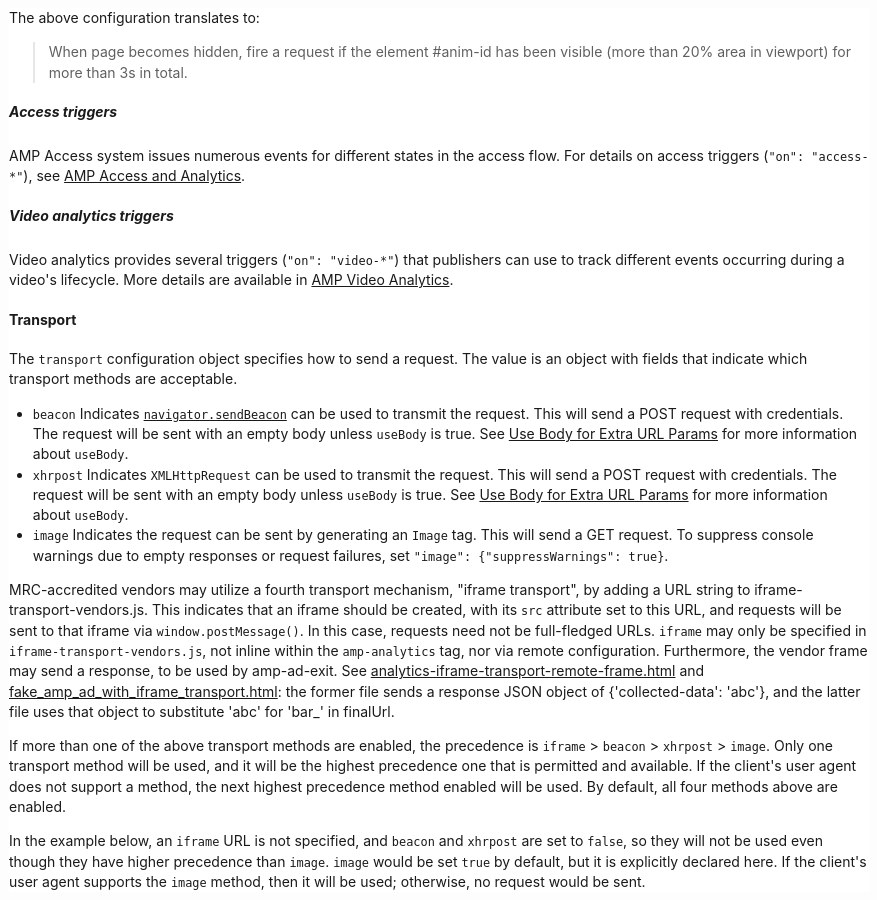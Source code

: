 The above configuration translates to:

> When page becomes hidden, fire a request if the element #anim-id has been visible (more than 20% area in viewport) for more than 3s in total.

##### Access triggers

AMP Access system issues numerous events for different states in the access flow. For details on access triggers (`"on": "access-*"`), see [AMP Access and Analytics](https://github.com/ampproject/amphtml/blob/master/extensions/amp-analytics/../amp-access/amp-access-analytics.md).

##### Video analytics triggers

Video analytics provides several triggers (`"on": "video-*"`) that publishers can use to track different events occurring during a video's lifecycle. More details are available in [AMP Video Analytics](https://github.com/ampproject/amphtml/blob/master/extensions/amp-analytics/./amp-video-analytics.md).

#### Transport

The `transport` configuration object specifies how to send a request. The value is an object with fields that
indicate which transport methods are acceptable.

- `beacon` Indicates [`navigator.sendBeacon`](https://developer.mozilla.org/en-US/docs/Web/API/Navigator/sendBeacon) can be used to transmit the request. This will send a POST request with credentials. The request will be sent with an empty body unless `useBody` is true. See [Use Body for Extra URL Params](#use-body-for-extra-url-params) for more information about `useBody`.
- `xhrpost` Indicates `XMLHttpRequest` can be used to transmit the request. This will send a POST request with credentials. The request will be sent with an empty body unless `useBody` is true. See [Use Body for Extra URL Params](#use-body-for-extra-url-params) for more information about `useBody`.
- `image` Indicates the request can be sent by generating an `Image` tag. This will send a GET request. To suppress console warnings due to empty responses or request failures, set `"image": {"suppressWarnings": true}`.

MRC-accredited vendors may utilize a fourth transport mechanism, "iframe transport", by adding a URL string to iframe-transport-vendors.js. This indicates that an iframe should be created, with its `src` attribute set to this URL, and requests will be sent to that iframe via `window.postMessage()`. In this case, requests need not be full-fledged URLs. `iframe` may only be specified in `iframe-transport-vendors.js`, not inline within the `amp-analytics` tag, nor via remote configuration. Furthermore, the vendor frame may send a response, to be used by amp-ad-exit. See [analytics-iframe-transport-remote-frame.html](https://github.com/ampproject/amphtml/blob/master/examples/analytics-iframe-transport-remote-frame.html) and [fake_amp_ad_with_iframe_transport.html](https://github.com/ampproject/amphtml/blob/master/extensions/amp-ad-network-fake-impl/0.1/data/fake_amp_ad_with_iframe_transport.html): the former file sends a response JSON object of {'collected-data': 'abc'}, and the latter file uses that object to substitute 'abc' for 'bar\_' in finalUrl.

If more than one of the above transport methods are enabled, the precedence is `iframe` > `beacon` > `xhrpost` > `image`. Only one transport method will be used, and it will be the highest precedence one that is permitted and available. If the client's user agent does not support a method, the next highest precedence method enabled will be used. By default, all four methods above are enabled.

In the example below, an `iframe` URL is not specified, and `beacon` and `xhrpost` are set to `false`, so they will not be used even though they have higher precedence than `image`. `image` would be set `true` by default, but it is explicitly declared here. If the client's user agent supports the `image` method, then it will be used; otherwise, no request would be sent.

